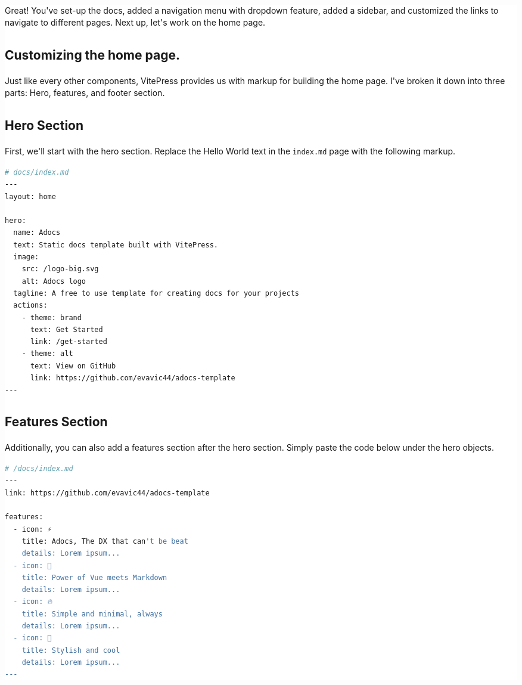 Great! You've set-up the docs, added a navigation menu with dropdown feature, added a sidebar, and customized the links
to navigate to different pages. Next up, let's work on the home page.

## Customizing the home page.

Just like every other components, VitePress provides us with markup for building the home page. I've broken it down into
three parts: Hero, features, and footer section.

## Hero Section

First, we'll start with the hero section. Replace the Hello World text in the `index.md` page with the following markup.

```bash
# docs/index.md
---
layout: home

hero:
  name: Adocs
  text: Static docs template built with VitePress.
  image:
    src: /logo-big.svg
    alt: Adocs logo
  tagline: A free to use template for creating docs for your projects
  actions:
    - theme: brand
      text: Get Started
      link: /get-started
    - theme: alt
      text: View on GitHub
      link: https://github.com/evavic44/adocs-template
---
```

## Features Section

Additionally, you can also add a features section after the hero section. Simply paste the code below under the hero
objects.

```bash
# /docs/index.md
---
link: https://github.com/evavic44/adocs-template

features:
  - icon: ⚡️
    title: Adocs, The DX that can't be beat
    details: Lorem ipsum...
  - icon: 🎉
    title: Power of Vue meets Markdown
    details: Lorem ipsum...
  - icon: 🔥
    title: Simple and minimal, always
    details: Lorem ipsum...
  - icon: 🎀
    title: Stylish and cool
    details: Lorem ipsum...
---
```
